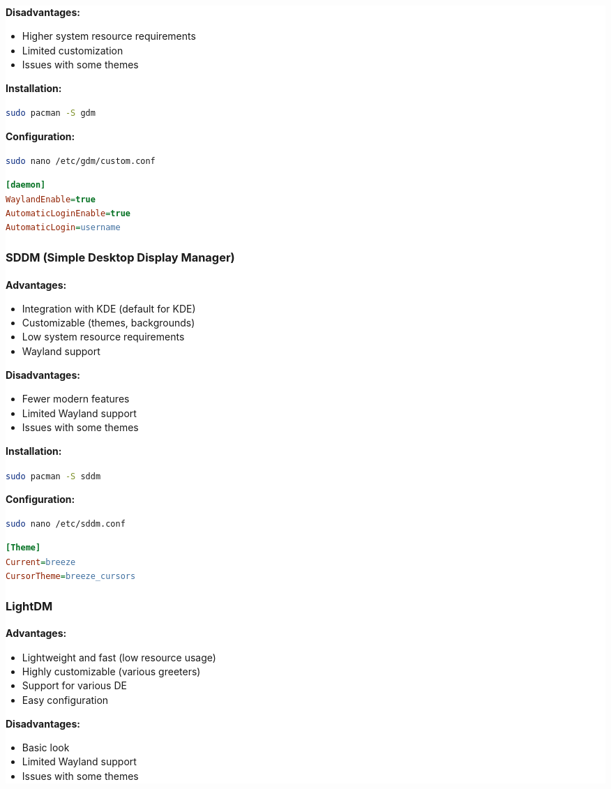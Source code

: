 **Disadvantages:**
- Higher system resource requirements
- Limited customization
- Issues with some themes

**Installation:**
```bash
sudo pacman -S gdm
```

**Configuration:**
```bash
sudo nano /etc/gdm/custom.conf
```
```ini
[daemon]
WaylandEnable=true
AutomaticLoginEnable=true
AutomaticLogin=username
```

### SDDM (Simple Desktop Display Manager)
**Advantages:**
- Integration with KDE (default for KDE)
- Customizable (themes, backgrounds)
- Low system resource requirements
- Wayland support

**Disadvantages:**
- Fewer modern features
- Limited Wayland support
- Issues with some themes

**Installation:**
```bash
sudo pacman -S sddm
```

**Configuration:**
```bash
sudo nano /etc/sddm.conf
```
```ini
[Theme]
Current=breeze
CursorTheme=breeze_cursors
```

### LightDM
**Advantages:**
- Lightweight and fast (low resource usage)
- Highly customizable (various greeters)
- Support for various DE
- Easy configuration

**Disadvantages:**
- Basic look
- Limited Wayland support
- Issues with some themes
